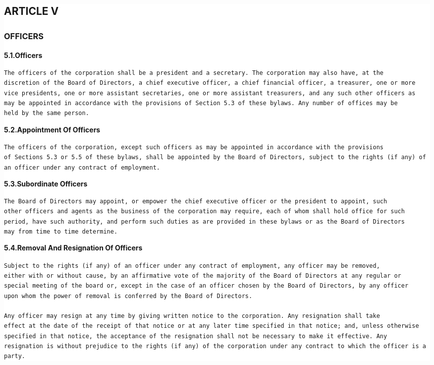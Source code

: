 ## ARTICLE V

### OFFICERS

**5.1.Officers**

    The officers of the corporation shall be a president and a secretary. The corporation may also have, at the
    discretion of the Board of Directors, a chief executive officer, a chief financial officer, a treasurer, one or more
    vice presidents, one or more assistant secretaries, one or more assistant treasurers, and any such other officers as
    may be appointed in accordance with the provisions of Section 5.3 of these bylaws. Any number of offices may be
    held by the same person.

**5.2.Appointment Of Officers**

    The officers of the corporation, except such officers as may be appointed in accordance with the provisions
    of Sections 5.3 or 5.5 of these bylaws, shall be appointed by the Board of Directors, subject to the rights (if any) of
    an officer under any contract of employment.

**5.3.Subordinate Officers**

    The Board of Directors may appoint, or empower the chief executive officer or the president to appoint, such
    other officers and agents as the business of the corporation may require, each of whom shall hold office for such
    period, have such authority, and perform such duties as are provided in these bylaws or as the Board of Directors
    may from time to time determine.

**5.4.Removal And Resignation Of Officers**

    Subject to the rights (if any) of an officer under any contract of employment, any officer may be removed,
    either with or without cause, by an affirmative vote of the majority of the Board of Directors at any regular or
    special meeting of the board or, except in the case of an officer chosen by the Board of Directors, by any officer
    upon whom the power of removal is conferred by the Board of Directors.

    Any officer may resign at any time by giving written notice to the corporation. Any resignation shall take
    effect at the date of the receipt of that notice or at any later time specified in that notice; and, unless otherwise
    specified in that notice, the acceptance of the resignation shall not be necessary to make it effective. Any
    resignation is without prejudice to the rights (if any) of the corporation under any contract to which the officer is a
    party.
